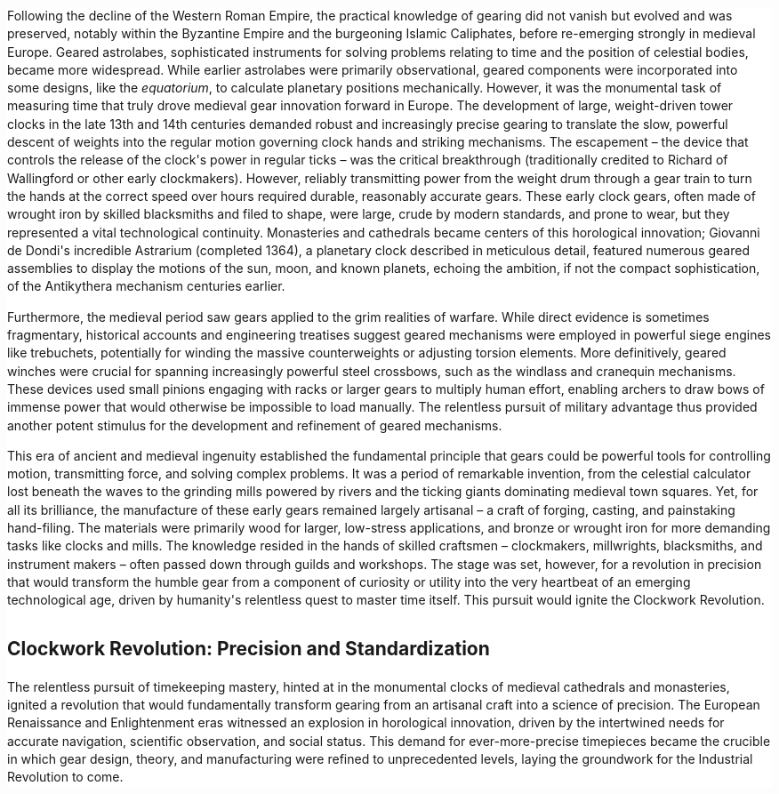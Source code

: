 Following the decline of the Western Roman Empire, the practical knowledge of gearing did not vanish but evolved and was preserved, notably within the Byzantine Empire and the burgeoning Islamic Caliphates, before re-emerging strongly in medieval Europe. Geared astrolabes, sophisticated instruments for solving problems relating to time and the position of celestial bodies, became more widespread. While earlier astrolabes were primarily observational, geared components were incorporated into some designs, like the *equatorium*, to calculate planetary positions mechanically. However, it was the monumental task of measuring time that truly drove medieval gear innovation forward in Europe. The development of large, weight-driven tower clocks in the late 13th and 14th centuries demanded robust and increasingly precise gearing to translate the slow, powerful descent of weights into the regular motion governing clock hands and striking mechanisms. The escapement – the device that controls the release of the clock's power in regular ticks – was the critical breakthrough (traditionally credited to Richard of Wallingford or other early clockmakers). However, reliably transmitting power from the weight drum through a gear train to turn the hands at the correct speed over hours required durable, reasonably accurate gears. These early clock gears, often made of wrought iron by skilled blacksmiths and filed to shape, were large, crude by modern standards, and prone to wear, but they represented a vital technological continuity. Monasteries and cathedrals became centers of this horological innovation; Giovanni de Dondi's incredible Astrarium (completed 1364), a planetary clock described in meticulous detail, featured numerous geared assemblies to display the motions of the sun, moon, and known planets, echoing the ambition, if not the compact sophistication, of the Antikythera mechanism centuries earlier.

Furthermore, the medieval period saw gears applied to the grim realities of warfare. While direct evidence is sometimes fragmentary, historical accounts and engineering treatises suggest geared mechanisms were employed in powerful siege engines like trebuchets, potentially for winding the massive counterweights or adjusting torsion elements. More definitively, geared winches were crucial for spanning increasingly powerful steel crossbows, such as the windlass and cranequin mechanisms. These devices used small pinions engaging with racks or larger gears to multiply human effort, enabling archers to draw bows of immense power that would otherwise be impossible to load manually. The relentless pursuit of military advantage thus provided another potent stimulus for the development and refinement of geared mechanisms.

This era of ancient and medieval ingenuity established the fundamental principle that gears could be powerful tools for controlling motion, transmitting force, and solving complex problems. It was a period of remarkable invention, from the celestial calculator lost beneath the waves to the grinding mills powered by rivers and the ticking giants dominating medieval town squares. Yet, for all its brilliance, the manufacture of these early gears remained largely artisanal – a craft of forging, casting, and painstaking hand-filing. The materials were primarily wood for larger, low-stress applications, and bronze or wrought iron for more demanding tasks like clocks and mills. The knowledge resided in the hands of skilled craftsmen – clockmakers, millwrights, blacksmiths, and instrument makers – often passed down through guilds and workshops. The stage was set, however, for a revolution in precision that would transform the humble gear from a component of curiosity or utility into the very heartbeat of an emerging technological age, driven by humanity's relentless quest to master time itself. This pursuit would ignite the Clockwork Revolution.

## Clockwork Revolution: Precision and Standardization

The relentless pursuit of timekeeping mastery, hinted at in the monumental clocks of medieval cathedrals and monasteries, ignited a revolution that would fundamentally transform gearing from an artisanal craft into a science of precision. The European Renaissance and Enlightenment eras witnessed an explosion in horological innovation, driven by the intertwined needs for accurate navigation, scientific observation, and social status. This demand for ever-more-precise timepieces became the crucible in which gear design, theory, and manufacturing were refined to unprecedented levels, laying the groundwork for the Industrial Revolution to come.
